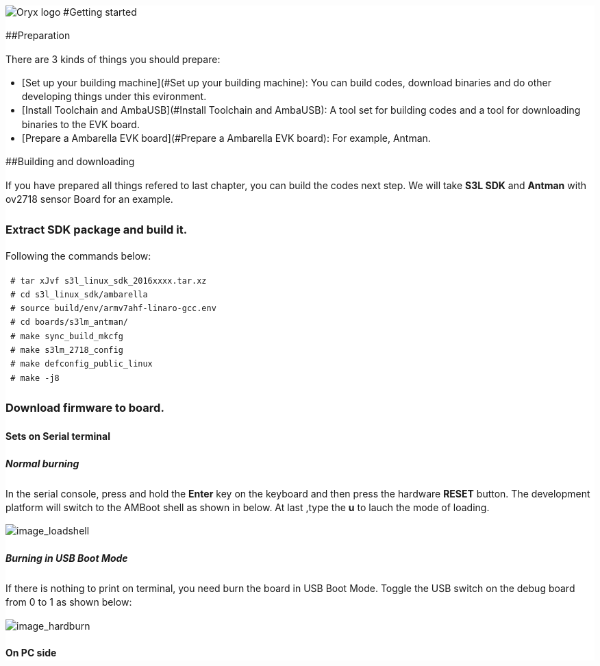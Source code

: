
![Oryx logo](img/Oryx-Logo.jpg)
#Getting started

##Preparation

There are 3 kinds of things you should prepare:

* [Set up your building machine](#Set up your building machine): You can build codes, download binaries and do other developing things under this evironment.
* [Install Toolchain and AmbaUSB](#Install Toolchain and AmbaUSB): A tool set for building codes and a tool for downloading binaries to the EVK board.
* [Prepare a Ambarella EVK board](#Prepare a Ambarella EVK board): For example, Antman.

##Building and downloading

If you have prepared all things refered to last chapter, you can build the codes next step. We will take **S3L SDK** and **Antman** with ov2718 sensor Board for an example.

### Extract SDK package and build it.

Following the commands below:

```shell
 # tar xJvf s3l_linux_sdk_2016xxxx.tar.xz
 # cd s3l_linux_sdk/ambarella
 # source build/env/armv7ahf-linaro-gcc.env
 # cd boards/s3lm_antman/
 # make sync_build_mkcfg
 # make s3lm_2718_config
 # make defconfig_public_linux
 # make -j8
```

### Download firmware to board.

#### Sets on Serial terminal

##### Normal burning

In the serial console, press and hold the **Enter** key on the keyboard and then press the hardware **RESET** button. The development platform will switch to the AMBoot shell as shown in below. At last ,type the **u** to lauch the mode of loading.

![image_loadshell](img/loadshell.png)

##### Burning in USB Boot Mode

If there is nothing to print on terminal, you need burn the board in USB Boot Mode. Toggle the USB switch on the debug board from 0 to 1 as shown below:


![image_hardburn](img/antman.JPG)

#### On PC side
